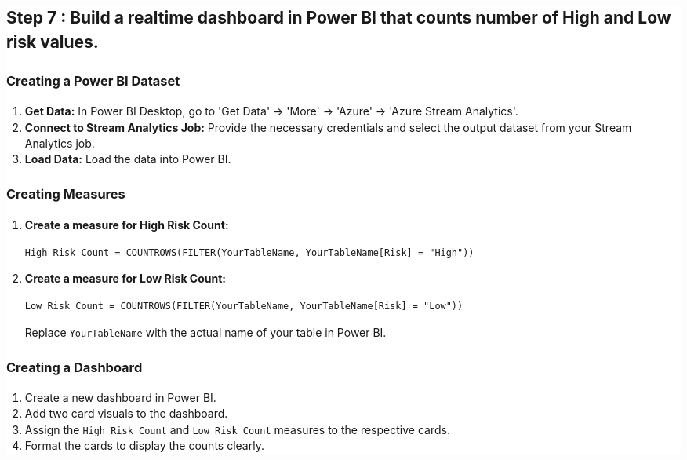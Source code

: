 ## Step 7 : Build a realtime dashboard in Power BI that counts number of High and Low risk values.


### Creating a Power BI Dataset
1. **Get Data:** In Power BI Desktop, go to 'Get Data' -> 'More' -> 'Azure' -> 'Azure Stream Analytics'.
2. **Connect to Stream Analytics Job:** Provide the necessary credentials and select the output dataset from your Stream Analytics job.
3. **Load Data:** Load the data into Power BI.

### Creating Measures
1. **Create a measure for High Risk Count:**
   ```dax
   High Risk Count = COUNTROWS(FILTER(YourTableName, YourTableName[Risk] = "High"))
   ```
2. **Create a measure for Low Risk Count:**
   ```dax
   Low Risk Count = COUNTROWS(FILTER(YourTableName, YourTableName[Risk] = "Low"))
   ```
   Replace `YourTableName` with the actual name of your table in Power BI.

### Creating a Dashboard
1. Create a new dashboard in Power BI.
2. Add two card visuals to the dashboard.
3. Assign the `High Risk Count` and `Low Risk Count` measures to the respective cards.
4. Format the cards to display the counts clearly.

